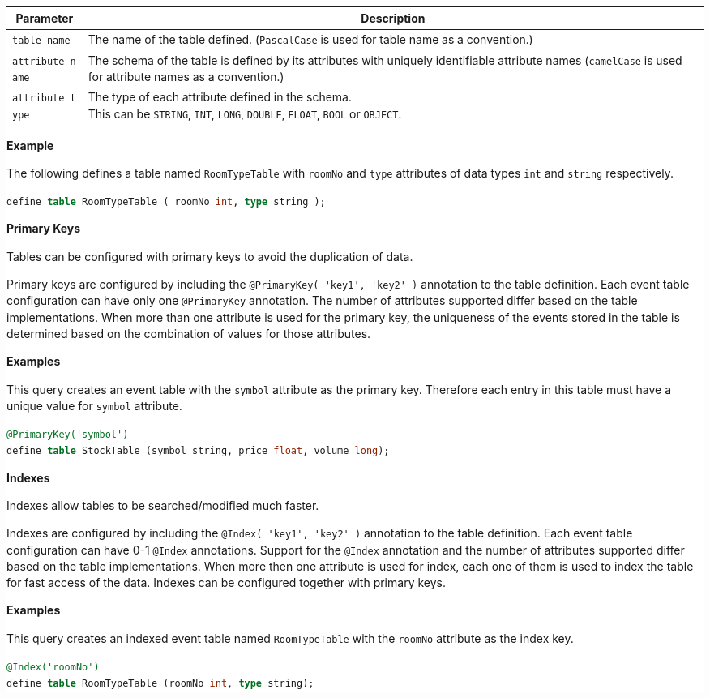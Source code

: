 | Parameter     | Description |
| ------------- |-------------|
| `table name`      | The name of the table defined. (`PascalCase` is used for table name as a convention.) |
| `attribute name`   | The schema of the table is defined by its attributes with uniquely identifiable attribute names (`camelCase` is used for attribute names as a convention.)|    |
| `attribute type`   | The type of each attribute defined in the schema. <br/> This can be `STRING`, `INT`, `LONG`, `DOUBLE`, `FLOAT`, `BOOL` or `OBJECT`.     |


**Example**

The following defines a table named `RoomTypeTable` with `roomNo` and `type` attributes of data types `int` and `string` respectively.

```sql
define table RoomTypeTable ( roomNo int, type string );
```

**Primary Keys**

Tables can be configured with primary keys to avoid the duplication of data.

Primary keys are configured by including the `@PrimaryKey( 'key1', 'key2' )` annotation to the table definition.
Each event table configuration can have only one `@PrimaryKey` annotation.
The number of attributes supported differ based on the table implementations. When more than one attribute
 is used for the primary key, the uniqueness of the events stored in the table is determined based on the combination of values for those attributes.

**Examples**

This query creates an event table with the `symbol` attribute as the primary key.
Therefore each entry in this table must have a unique value for `symbol` attribute.

```sql
@PrimaryKey('symbol')
define table StockTable (symbol string, price float, volume long);
```

**Indexes**

Indexes allow tables to be searched/modified much faster.

Indexes are configured by including the `@Index( 'key1', 'key2' )` annotation to the table definition.
 Each event table configuration can have 0-1 `@Index` annotations.
 Support for the `@Index` annotation and the number of attributes supported differ based on the table implementations.
 When more then one attribute is used for index, each one of them is used to index the table for fast access of the data.
 Indexes can be configured together with primary keys.

**Examples**

This query creates an indexed event table named `RoomTypeTable` with the `roomNo` attribute as the index key.

```sql
@Index('roomNo')
define table RoomTypeTable (roomNo int, type string);
```

